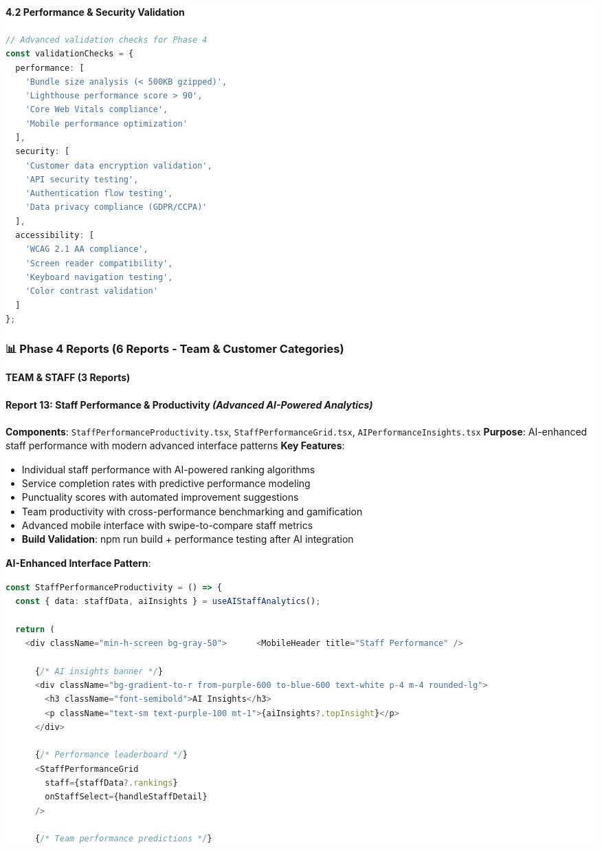 #### 4.2 Performance & Security Validation
```typescript
// Advanced validation checks for Phase 4
const validationChecks = {
  performance: [
    'Bundle size analysis (< 500KB gzipped)',
    'Lighthouse performance score > 90',
    'Core Web Vitals compliance',
    'Mobile performance optimization'
  ],
  security: [
    'Customer data encryption validation',
    'API security testing',
    'Authentication flow testing',
    'Data privacy compliance (GDPR/CCPA)'
  ],
  accessibility: [
    'WCAG 2.1 AA compliance',
    'Screen reader compatibility',
    'Keyboard navigation testing',
    'Color contrast validation'
  ]
};
```

### 📊 Phase 4 Reports (6 Reports - Team & Customer Categories)

#### **TEAM & STAFF (3 Reports)**

#### Report 13: Staff Performance & Productivity *(Advanced AI-Powered Analytics)*
**Components**: `StaffPerformanceProductivity.tsx`, `StaffPerformanceGrid.tsx`, `AIPerformanceInsights.tsx`
**Purpose**: AI-enhanced staff performance with modern advanced interface patterns
**Key Features**:
- Individual staff performance with AI-powered ranking algorithms
- Service completion rates with predictive performance modeling
- Punctuality scores with automated improvement suggestions
- Team productivity with cross-performance benchmarking and gamification
- Advanced mobile interface with swipe-to-compare staff metrics
- **Build Validation**: npm run build + performance testing after AI integration

**AI-Enhanced Interface Pattern**:
```typescript
const StaffPerformanceProductivity = () => {
  const { data: staffData, aiInsights } = useAIStaffAnalytics();
  
  return (
    <div className="min-h-screen bg-gray-50">      <MobileHeader title="Staff Performance" />
      
      {/* AI insights banner */}
      <div className="bg-gradient-to-r from-purple-600 to-blue-600 text-white p-4 m-4 rounded-lg">
        <h3 className="font-semibold">AI Insights</h3>
        <p className="text-sm text-purple-100 mt-1">{aiInsights?.topInsight}</p>
      </div>
      
      {/* Performance leaderboard */}
      <StaffPerformanceGrid
        staff={staffData?.rankings}
        onStaffSelect={handleStaffDetail}
      />
      
      {/* Team performance predictions */}
```